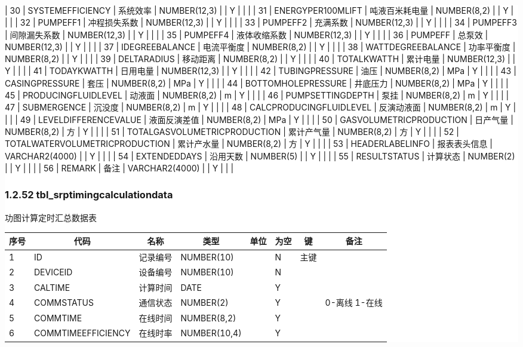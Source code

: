 | 30       | SYSTEMEFFICIENCY               | 系统效率       | NUMBER(12,3)   |          | Y        |        |               |
| 31       | ENERGYPER100MLIFT              | 吨液百米耗电量 | NUMBER(8,2)    |          | Y        |        |               |
| 32       | PUMPEFF1                       | 冲程损失系数   | NUMBER(12,3)   |          | Y        |        |               |
| 33       | PUMPEFF2                       | 充满系数       | NUMBER(12,3)   |          | Y        |        |               |
| 34       | PUMPEFF3                       | 间隙漏失系数   | NUMBER(12,3)   |          | Y        |        |               |
| 35       | PUMPEFF4                       | 液体收缩系数   | NUMBER(12,3)   |          | Y        |        |               |
| 36       | PUMPEFF                        | 总泵效         | NUMBER(12,3)   |          | Y        |        |               |
| 37       | IDEGREEBALANCE                 | 电流平衡度     | NUMBER(8,2)    |          | Y        |        |               |
| 38       | WATTDEGREEBALANCE              | 功率平衡度     | NUMBER(8,2)    |          | Y        |        |               |
| 39       | DELTARADIUS                    | 移动距离       | NUMBER(8,2)    |          | Y        |        |               |
| 40       | TOTALKWATTH                    | 累计电量       | NUMBER(12,3)   |          | Y        |        |               |
| 41       | TODAYKWATTH                    | 日用电量       | NUMBER(12,3)   |          | Y        |        |               |
| 42       | TUBINGPRESSURE                 | 油压           | NUMBER(8,2)    | MPa      | Y        |        |               |
| 43       | CASINGPRESSURE                 | 套压           | NUMBER(8,2)    | MPa      | Y        |        |               |
| 44       | BOTTOMHOLEPRESSURE             | 井底压力       | NUMBER(8,2)    | MPa      | Y        |        |               |
| 45       | PRODUCINGFLUIDLEVEL            | 动液面         | NUMBER(8,2)    | m        | Y        |        |               |
| 46       | PUMPSETTINGDEPTH               | 泵挂           | NUMBER(8,2)    | m        | Y        |        |               |
| 47       | SUBMERGENCE                    | 沉没度         | NUMBER(8,2)    | m        | Y        |        |               |
| 48       | CALCPRODUCINGFLUIDLEVEL        | 反演动液面     | NUMBER(8,2)    | m        | Y        |        |               |
| 49       | LEVELDIFFERENCEVALUE           | 液面反演差值   | NUMBER(8,2)    | MPa      | Y        |        |               |
| 50       | GASVOLUMETRICPRODUCTION        | 日产气量       | NUMBER(8,2)    | 方       | Y        |        |               |
| 51       | TOTALGASVOLUMETRICPRODUCTION   | 累计产气量     | NUMBER(8,2)    | 方       | Y        |        |               |
| 52       | TOTALWATERVOLUMETRICPRODUCTION | 累计产水量     | NUMBER(8,2)    | 方       | Y        |        |               |
| 53       | HEADERLABELINFO                | 报表表头信息   | VARCHAR2(4000) |          | Y        |        |               |
| 54       | EXTENDEDDAYS                   | 沿用天数       | NUMBER(5)      |          | Y        |        |               |
| 55       | RESULTSTATUS                   | 计算状态       | NUMBER(2)      |          | Y        |        |               |
| 56       | REMARK                         | 备注           | VARCHAR2(4000) |          | Y        |        |               |

### 1.2.52 tbl_srptimingcalculationdata

功图计算定时汇总数据表

| **序号** | **代码**                       | **名称**       | **类型**       | **单位** | **为空** | **键** | **备注**      |
|----------|--------------------------------|----------------|----------------|----------|----------|--------|---------------|
| 1        | ID                             | 记录编号       | NUMBER(10)     |          | N        | 主键   |               |
| 2        | DEVICEID                       | 设备编号       | NUMBER(10)     |          | N        |        |               |
| 3        | CALTIME                        | 计算时间       | DATE           |          | Y        |        |               |
| 4        | COMMSTATUS                     | 通信状态       | NUMBER(2)      |          | Y        |        | 0-离线 1-在线 |
| 5        | COMMTIME                       | 在线时间       | NUMBER(8,2)    |          | Y        |        |               |
| 6        | COMMTIMEEFFICIENCY             | 在线时率       | NUMBER(10,4)   |          | Y        |        |               |